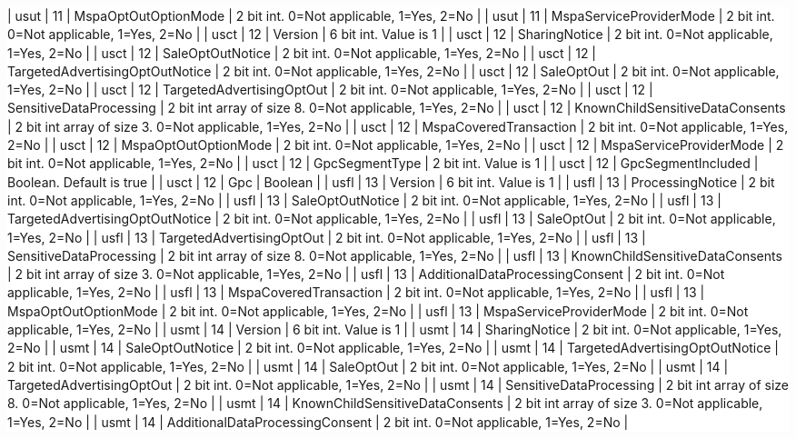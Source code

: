 | usut         | 11         | MspaOptOutOptionMode                | 2 bit int. 0=Not applicable, 1=Yes, 2=No                       |
| usut         | 11         | MspaServiceProviderMode             | 2 bit int. 0=Not applicable, 1=Yes, 2=No                       |
| usct         | 12         | Version                             | 6 bit int. Value is 1                                          |
| usct         | 12         | SharingNotice                       | 2 bit int. 0=Not applicable, 1=Yes, 2=No                       |
| usct         | 12         | SaleOptOutNotice                    | 2 bit int. 0=Not applicable, 1=Yes, 2=No                       |
| usct         | 12         | TargetedAdvertisingOptOutNotice     | 2 bit int. 0=Not applicable, 1=Yes, 2=No                       |
| usct         | 12         | SaleOptOut                          | 2 bit int. 0=Not applicable, 1=Yes, 2=No                       |
| usct         | 12         | TargetedAdvertisingOptOut           | 2 bit int. 0=Not applicable, 1=Yes, 2=No                       |
| usct         | 12         | SensitiveDataProcessing             | 2 bit int array of size 8. 0=Not applicable, 1=Yes, 2=No       |
| usct         | 12         | KnownChildSensitiveDataConsents     | 2 bit int array of size 3. 0=Not applicable, 1=Yes, 2=No       |
| usct         | 12         | MspaCoveredTransaction              | 2 bit int. 0=Not applicable, 1=Yes, 2=No                       |
| usct         | 12         | MspaOptOutOptionMode                | 2 bit int. 0=Not applicable, 1=Yes, 2=No                       |
| usct         | 12         | MspaServiceProviderMode             | 2 bit int. 0=Not applicable, 1=Yes, 2=No                       |
| usct         | 12         | GpcSegmentType                      | 2 bit int. Value is 1                                          |
| usct         | 12         | GpcSegmentIncluded                  | Boolean. Default is true                                       |
| usct         | 12         | Gpc                                 | Boolean                                                        |
| usfl         | 13         | Version                             | 6 bit int. Value is 1                                          |
| usfl         | 13         | ProcessingNotice                    | 2 bit int. 0=Not applicable, 1=Yes, 2=No                       |
| usfl         | 13         | SaleOptOutNotice                    | 2 bit int. 0=Not applicable, 1=Yes, 2=No                       |
| usfl         | 13         | TargetedAdvertisingOptOutNotice     | 2 bit int. 0=Not applicable, 1=Yes, 2=No                       |
| usfl         | 13         | SaleOptOut                          | 2 bit int. 0=Not applicable, 1=Yes, 2=No                       |
| usfl         | 13         | TargetedAdvertisingOptOut           | 2 bit int. 0=Not applicable, 1=Yes, 2=No                       |
| usfl         | 13         | SensitiveDataProcessing             | 2 bit int array of size 8. 0=Not applicable, 1=Yes, 2=No       |
| usfl         | 13         | KnownChildSensitiveDataConsents     | 2 bit int array of size 3. 0=Not applicable, 1=Yes, 2=No       |
| usfl         | 13         | AdditionalDataProcessingConsent     | 2 bit int. 0=Not applicable, 1=Yes, 2=No                       |
| usfl         | 13         | MspaCoveredTransaction              | 2 bit int. 0=Not applicable, 1=Yes, 2=No                       |
| usfl         | 13         | MspaOptOutOptionMode                | 2 bit int. 0=Not applicable, 1=Yes, 2=No                       |
| usfl         | 13         | MspaServiceProviderMode             | 2 bit int. 0=Not applicable, 1=Yes, 2=No                       |
| usmt         | 14         | Version                             | 6 bit int. Value is 1                                          |
| usmt         | 14         | SharingNotice                       | 2 bit int. 0=Not applicable, 1=Yes, 2=No                       |
| usmt         | 14         | SaleOptOutNotice                    | 2 bit int. 0=Not applicable, 1=Yes, 2=No                       |
| usmt         | 14         | TargetedAdvertisingOptOutNotice     | 2 bit int. 0=Not applicable, 1=Yes, 2=No                       |
| usmt         | 14         | SaleOptOut                          | 2 bit int. 0=Not applicable, 1=Yes, 2=No                       |
| usmt         | 14         | TargetedAdvertisingOptOut           | 2 bit int. 0=Not applicable, 1=Yes, 2=No                       |
| usmt         | 14         | SensitiveDataProcessing             | 2 bit int array of size 8. 0=Not applicable, 1=Yes, 2=No       |
| usmt         | 14         | KnownChildSensitiveDataConsents     | 2 bit int array of size 3. 0=Not applicable, 1=Yes, 2=No       |
| usmt         | 14         | AdditionalDataProcessingConsent     | 2 bit int. 0=Not applicable, 1=Yes, 2=No                       |